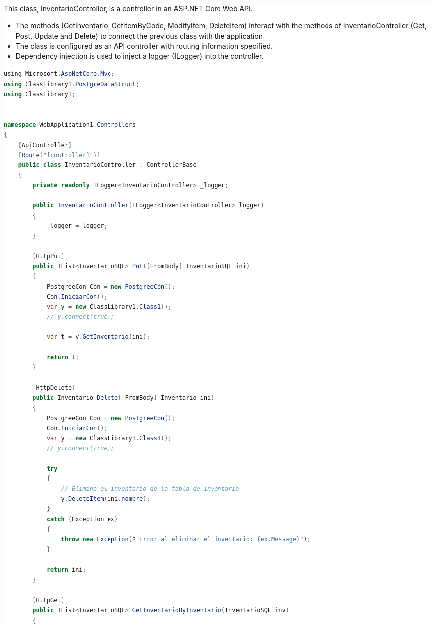 This class, InventarioController, is a controller in an ASP.NET Core Web API.

- The methods (GetInventario, GetItemByCode, ModifyItem, DeleteItem) interact with the methods of InventarioController (Get, Post, Update and Delete) to connect the previous class with the application
- The class is configured as an API controller with routing information specified.
- Dependency injection is used to inject a logger (ILogger<InventarioController>) into the controller.

```csharp
﻿using Microsoft.AspNetCore.Mvc;
using ClassLibrary1.PostgreDataStruct;
using ClassLibrary1;


namespace WebApplication1.Controllers
{
    [ApiController]
    [Route("[controller]")]
    public class InventarioController : ControllerBase
    {
        private readonly ILogger<InventarioController> _logger;

        public InventarioController(ILogger<InventarioController> logger)
        {
            _logger = logger;
        }

        [HttpPut]
        public IList<InventarioSQL> Put([FromBody] InventarioSQL ini)
        {
            PostgreeCon Con = new PostgreeCon();
            Con.IniciarCon();
            var y = new ClassLibrary1.Class1();
            // y.connect(true);

            var t = y.GetInventario(ini);

            return t;
        }

        [HttpDelete]
        public Inventario Delete([FromBody] Inventario ini)
        {
            PostgreeCon Con = new PostgreeCon();
            Con.IniciarCon();
            var y = new ClassLibrary1.Class1();
            // y.connect(true);

            try
            {
                // Elimina el inventario de la tabla de inventario
                y.DeleteItem(ini.nombre);
            }
            catch (Exception ex)
            {
                throw new Exception($"Error al eliminar el inventario: {ex.Message}");
            }

            return ini;
        }

        [HttpGet]
        public IList<InventarioSQL> GetInventarioByInventario(InventarioSQL inv)
        {
```